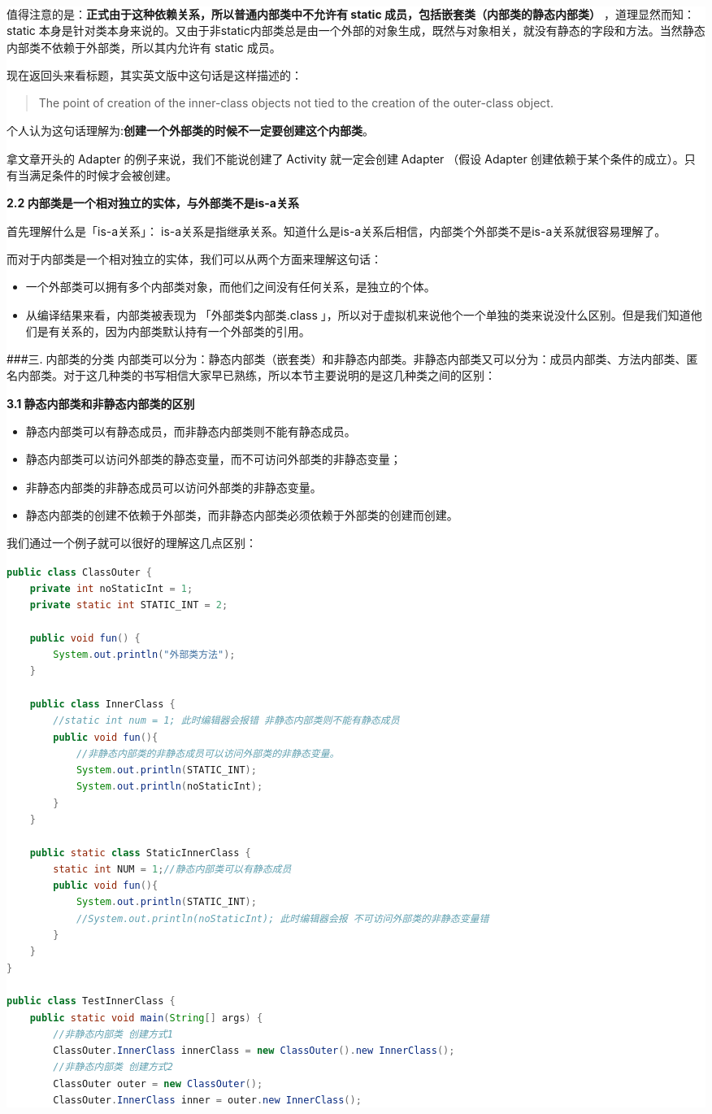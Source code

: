 值得注意的是：**正式由于这种依赖关系，所以普通内部类中不允许有 static 成员，包括嵌套类（内部类的静态内部类）** ，道理显然而知：static 本身是针对类本身来说的。又由于非static内部类总是由一个外部的对象生成，既然与对象相关，就没有静态的字段和方法。当然静态内部类不依赖于外部类，所以其内允许有 static 成员。

现在返回头来看标题，其实英文版中这句话是这样描述的：

>The point of creation of the inner-class objects not tied to the creation of the outer-class object.

个人认为这句话理解为:**创建一个外部类的时候不一定要创建这个内部类**。

拿文章开头的 Adapter 的例子来说，我们不能说创建了 Activity 就一定会创建 Adapter （假设 Adapter 创建依赖于某个条件的成立）。只有当满足条件的时候才会被创建。

**2.2 内部类是一个相对独立的实体，与外部类不是is-a关系**

首先理解什么是「is-a关系」： is-a关系是指继承关系。知道什么是is-a关系后相信，内部类个外部类不是is-a关系就很容易理解了。

而对于内部类是一个相对独立的实体，我们可以从两个方面来理解这句话：

- 一个外部类可以拥有多个内部类对象，而他们之间没有任何关系，是独立的个体。

- 从编译结果来看，内部类被表现为 「外部类$内部类.class 」，所以对于虚拟机来说他个一个单独的类来说没什么区别。但是我们知道他们是有关系的，因为内部类默认持有一个外部类的引用。

###三. 内部类的分类
内部类可以分为：静态内部类（嵌套类）和非静态内部类。非静态内部类又可以分为：成员内部类、方法内部类、匿名内部类。对于这几种类的书写相信大家早已熟练，所以本节主要说明的是这几种类之间的区别：

**3.1 静态内部类和非静态内部类的区别**

- 静态内部类可以有静态成员，而非静态内部类则不能有静态成员。

- 静态内部类可以访问外部类的静态变量，而不可访问外部类的非静态变量；

- 非静态内部类的非静态成员可以访问外部类的非静态变量。

- 静态内部类的创建不依赖于外部类，而非静态内部类必须依赖于外部类的创建而创建。

我们通过一个例子就可以很好的理解这几点区别：

```java
public class ClassOuter {
    private int noStaticInt = 1;
    private static int STATIC_INT = 2;

    public void fun() {
        System.out.println("外部类方法");
    }

    public class InnerClass {
        //static int num = 1; 此时编辑器会报错 非静态内部类则不能有静态成员
        public void fun(){
            //非静态内部类的非静态成员可以访问外部类的非静态变量。
            System.out.println(STATIC_INT);
            System.out.println(noStaticInt);
        }
    }

    public static class StaticInnerClass {
        static int NUM = 1;//静态内部类可以有静态成员
        public void fun(){
            System.out.println(STATIC_INT);
            //System.out.println(noStaticInt); 此时编辑器会报 不可访问外部类的非静态变量错
        }
    }
}

public class TestInnerClass {
    public static void main(String[] args) {
        //非静态内部类 创建方式1
        ClassOuter.InnerClass innerClass = new ClassOuter().new InnerClass();
        //非静态内部类 创建方式2
        ClassOuter outer = new ClassOuter();
        ClassOuter.InnerClass inner = outer.new InnerClass();
```